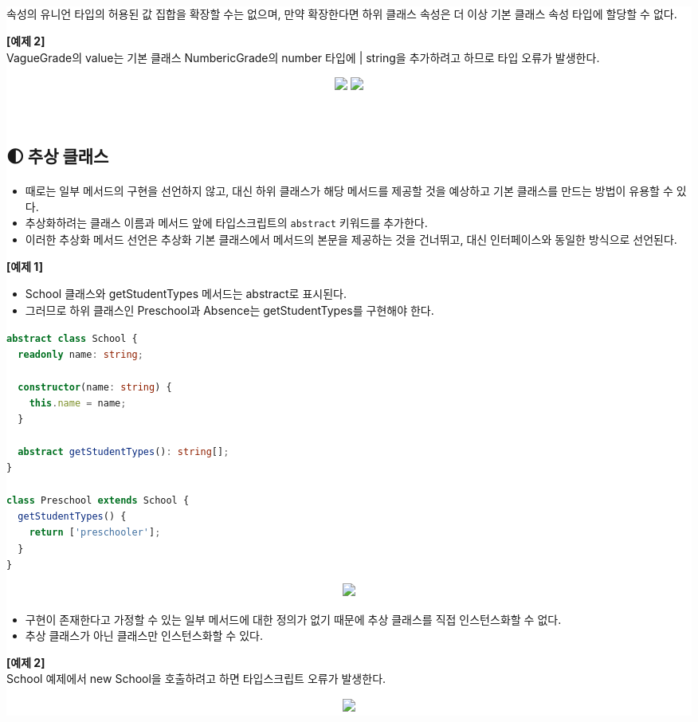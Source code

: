속성의 유니언 타입의 허용된 값 집합을 확장할 수는 없으며, 만약 확장한다면 하위 클래스 속성은 더 이상 기본 클래스 속성 타입에 할당할 수 없다.

**[예제 2]**<br>
VagueGrade의 value는 기본 클래스 NumbericGrade의 number 타입에 | string을 추가하려고 하므로 타입 오류가 발생한다.

<p align="center">
  <img src="https://github.com/FE-BookStudy/LearningTS/assets/97720335/450dbe26-2129-451b-8eb2-d3931f185769" width="100%" />
  <img src="https://github.com/FE-BookStudy/LearningTS/assets/97720335/b9e53922-f15d-4c80-a6db-d9baa04a4ffd" width="60%" />
</p>

<br>

## 🌓 추상 클래스
- 때로는 일부 메서드의 구현을 선언하지 않고, 대신 하위 클래스가 해당 메서드를 제공할 것을 예상하고 기본 클래스를 만드는 방법이 유용할 수 있다.
- 추상화하려는 클래스 이름과 메서드 앞에 타입스크립트의 `abstract` 키워드를 추가한다.
- 이러한 추상화 메서드 선언은 추상화 기본 클래스에서 메서드의 본문을 제공하는 것을 건너뛰고, 대신 인터페이스와 동일한 방식으로 선언된다.

**[예제 1]**<br>
- School 클래스와 getStudentTypes 메서드는 abstract로 표시된다.
- 그러므로 하위 클래스인 Preschool과 Absence는 getStudentTypes를 구현해야 한다.

```ts
abstract class School {
  readonly name: string;

  constructor(name: string) {
    this.name = name;
  }

  abstract getStudentTypes(): string[];
}

class Preschool extends School {
  getStudentTypes() {
    return ['preschooler'];
  }
}
```

<p align="center">
  <img src="https://github.com/FE-BookStudy/LearningTS/assets/97720335/d57214be-26ef-4d48-b531-8f1437f2ea3b" width="100%" />
</p>

- 구현이 존재한다고 가정할 수 있는 일부 메서드에 대한 정의가 없기 때문에 추상 클래스를 직접 인스턴스화할 수 없다.
- 추상 클래스가 아닌 클래스만 인스턴스화할 수 있다.

**[예제 2]**<br>
School 예제에서 new School을 호출하려고 하면 타입스크립트 오류가 발생한다.

<p align="center">
  <img src="https://github.com/FE-BookStudy/LearningTS/assets/97720335/5ae9c797-4186-46a7-89f9-c54f915f9898" width="65%" />
</p>
